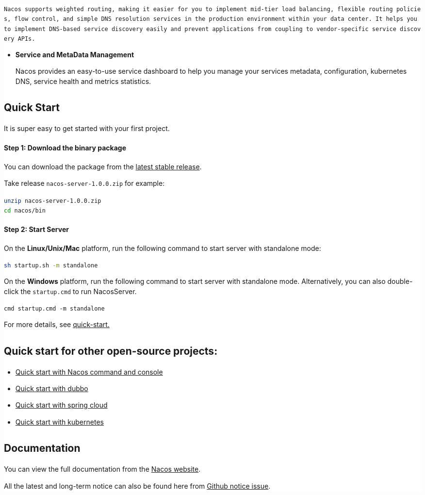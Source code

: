     Nacos supports weighted routing, making it easier for you to implement mid-tier load balancing, flexible routing policies, flow control, and simple DNS resolution services in the production environment within your data center. It helps you to implement DNS-based service discovery easily and prevent applications from coupling to vendor-specific service discovery APIs.

* **Service and MetaData Management**
	
    Nacos provides an easy-to-use service dashboard to help you manage your services metadata, configuration, kubernetes DNS, service health and metrics statistics.
 

## Quick Start
It is super easy to get started with your first project.

#### Step 1: Download the binary package 

You can download the package from the [latest stable release](https://github.com/alibaba/nacos/releases).  

Take release `nacos-server-1.0.0.zip` for example:
```sh
unzip nacos-server-1.0.0.zip
cd nacos/bin 
``` 

#### Step 2: Start Server

On the **Linux/Unix/Mac** platform, run the following command to start server with standalone mode: 
```sh
sh startup.sh -m standalone
```

On the **Windows** platform, run the following command to start server with standalone mode.  Alternatively, you can also double-click the `startup.cmd` to run NacosServer.
```
cmd startup.cmd -m standalone
```

For more details, see [quick-start.](https://nacos.io/en-us/docs/quick-start.html)

## Quick start for other open-source projects:
* [Quick start with Nacos command and console](https://nacos.io/en-us/docs/quick-start.html)

* [Quick start with dubbo](https://nacos.io/en-us/docs/use-nacos-with-dubbo.html)

* [Quick start with spring cloud](https://nacos.io/en-us/docs/quick-start-spring-cloud.html)

* [Quick start with kubernetes](https://nacos.io/en-us/docs/use-nacos-with-kubernetes.html)


## Documentation

You can view the full documentation from the [Nacos website](https://nacos.io/en-us/docs/what-is-nacos.html).

All the latest and long-term notice can also be found here from [Github notice issue](https://github.com/alibaba/nacos/labels/notice).
